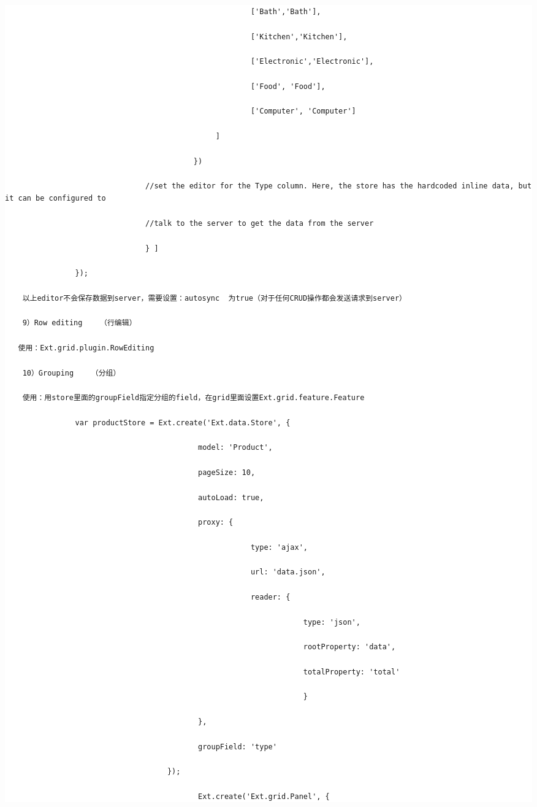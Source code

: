                                                             ['Bath','Bath'],

                                                            ['Kitchen','Kitchen'],

                                                            ['Electronic','Electronic'],

                                                            ['Food', 'Food'],

                                                            ['Computer', 'Computer']

                                                    ]

                                               })

                                    //set the editor for the Type column. Here, the store has the hardcoded inline data, but it can be configured to

                                    //talk to the server to get the data from the server

                                    } ]

                    });    

        以上editor不会保存数据到server，需要设置：autosync  为true（对于任何CRUD操作都会发送请求到server）

        9）Row editing    （行编辑）

       使用：Ext.grid.plugin.RowEditing

        10）Grouping    （分组）

        使用：用store里面的groupField指定分组的field，在grid里面设置Ext.grid.feature.Feature

                    var productStore = Ext.create('Ext.data.Store', {

                                                model: 'Product',

                                                pageSize: 10,

                                                autoLoad: true,

                                                proxy: {

                                                            type: 'ajax',

                                                            url: 'data.json',

                                                            reader: {

                                                                        type: 'json',

                                                                        rootProperty: 'data',

                                                                        totalProperty: 'total'

                                                                        }

                                                },

                                                groupField: 'type'

                                         });

                                                Ext.create('Ext.grid.Panel', {
